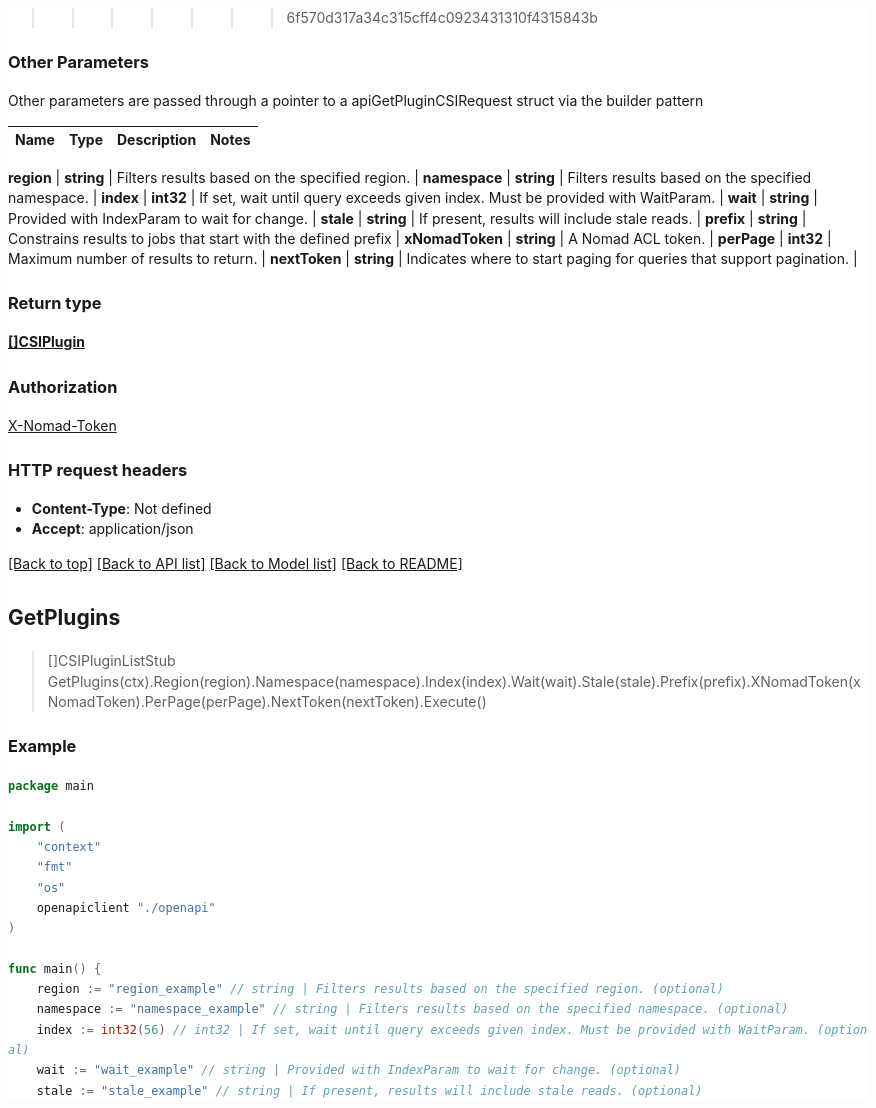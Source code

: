 >>>>>>> 6f570d317a34c315cff4c0923431310f4315843b

### Other Parameters

Other parameters are passed through a pointer to a apiGetPluginCSIRequest struct via the builder pattern


Name | Type | Description  | Notes
------------- | ------------- | ------------- | -------------

 **region** | **string** | Filters results based on the specified region. | 
 **namespace** | **string** | Filters results based on the specified namespace. | 
 **index** | **int32** | If set, wait until query exceeds given index. Must be provided with WaitParam. | 
 **wait** | **string** | Provided with IndexParam to wait for change. | 
 **stale** | **string** | If present, results will include stale reads. | 
 **prefix** | **string** | Constrains results to jobs that start with the defined prefix | 
 **xNomadToken** | **string** | A Nomad ACL token. | 
 **perPage** | **int32** | Maximum number of results to return. | 
 **nextToken** | **string** | Indicates where to start paging for queries that support pagination. | 

### Return type

[**[]CSIPlugin**](CSIPlugin.md)

### Authorization

[X-Nomad-Token](../README.md#X-Nomad-Token)

### HTTP request headers

- **Content-Type**: Not defined
- **Accept**: application/json

[[Back to top]](#) [[Back to API list]](../README.md#documentation-for-api-endpoints)
[[Back to Model list]](../README.md#documentation-for-models)
[[Back to README]](../README.md)


## GetPlugins

> []CSIPluginListStub GetPlugins(ctx).Region(region).Namespace(namespace).Index(index).Wait(wait).Stale(stale).Prefix(prefix).XNomadToken(xNomadToken).PerPage(perPage).NextToken(nextToken).Execute()



### Example

```go
package main

import (
    "context"
    "fmt"
    "os"
    openapiclient "./openapi"
)

func main() {
    region := "region_example" // string | Filters results based on the specified region. (optional)
    namespace := "namespace_example" // string | Filters results based on the specified namespace. (optional)
    index := int32(56) // int32 | If set, wait until query exceeds given index. Must be provided with WaitParam. (optional)
    wait := "wait_example" // string | Provided with IndexParam to wait for change. (optional)
    stale := "stale_example" // string | If present, results will include stale reads. (optional)
```
